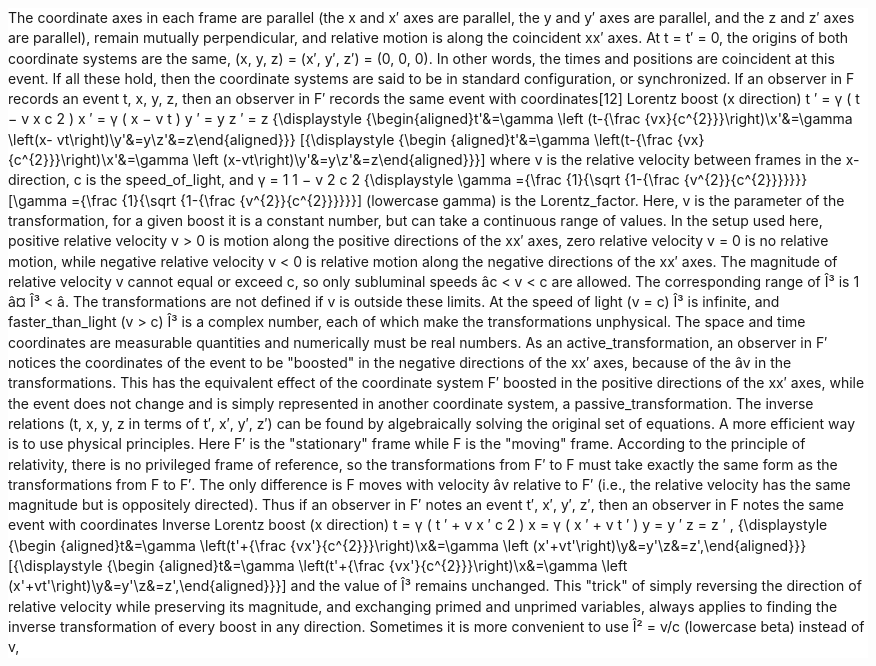 The coordinate axes in each frame are parallel (the x and x′ axes are parallel,
the y and y′ axes are parallel, and the z and z′ axes are parallel), remain
mutually perpendicular, and relative motion is along the coincident xx′ axes.
At t = t′ = 0, the origins of both coordinate systems are the same, (x, y, z) =
(x′, y′, z′) = (0, 0, 0). In other words, the times and positions are
coincident at this event. If all these hold, then the coordinate systems are
said to be in standard configuration, or synchronized.
If an observer in F records an event t, x, y, z, then an observer in F′ records
the same event with coordinates[12]
Lorentz boost (x direction)
              t &#x2032;     = &#x03B3;  (  t &#x2212;    v x   c  2      )
      x &#x2032;     = &#x03B3;  (  x &#x2212; v t  )       y &#x2032;     = y
      z &#x2032;     = z       {\displaystyle {\begin{aligned}t'&=\gamma \left
      (t-{\frac {vx}{c^{2}}}\right)\\x'&=\gamma \left(x-
      vt\right)\\y'&=y\\z'&=z\end{aligned}}}  [{\displaystyle {\begin
      {aligned}t'&=\gamma \left(t-{\frac {vx}{c^{2}}}\right)\\x'&=\gamma \left
      (x-vt\right)\\y'&=y\\z'&=z\end{aligned}}}]
where v is the relative velocity between frames in the x-direction, c is the
speed_of_light, and
         &#x03B3; =   1  1 &#x2212;    v  2    c  2          {\displaystyle
      \gamma ={\frac {1}{\sqrt {1-{\frac {v^{2}}{c^{2}}}}}}}  [\gamma ={\frac
      {1}{\sqrt {1-{\frac {v^{2}}{c^{2}}}}}}]
(lowercase gamma) is the Lorentz_factor.
Here, v is the parameter of the transformation, for a given boost it is a
constant number, but can take a continuous range of values. In the setup used
here, positive relative velocity v > 0 is motion along the positive directions
of the xx′ axes, zero relative velocity v = 0 is no relative motion, while
negative relative velocity v < 0 is relative motion along the negative
directions of the xx′ axes. The magnitude of relative velocity v cannot equal
or exceed c, so only subluminal speeds âc < v < c are allowed. The
corresponding range of Î³ is 1 â¤ Î³ < â.
The transformations are not defined if v is outside these limits. At the speed
of light (v = c) Î³ is infinite, and faster_than_light (v > c) Î³ is a complex
number, each of which make the transformations unphysical. The space and time
coordinates are measurable quantities and numerically must be real numbers.
As an active_transformation, an observer in F′ notices the coordinates of the
event to be "boosted" in the negative directions of the xx′ axes, because of
the âv in the transformations. This has the equivalent effect of the
coordinate system F′ boosted in the positive directions of the xx′ axes, while
the event does not change and is simply represented in another coordinate
system, a passive_transformation.
The inverse relations (t, x, y, z in terms of t′, x′, y′, z′) can be found by
algebraically solving the original set of equations. A more efficient way is to
use physical principles. Here F′ is the "stationary" frame while F is the
"moving" frame. According to the principle of relativity, there is no
privileged frame of reference, so the transformations from F′ to F must take
exactly the same form as the transformations from F to F′. The only difference
is F moves with velocity âv relative to F′ (i.e., the relative velocity has
the same magnitude but is oppositely directed). Thus if an observer in F′ notes
an event t′, x′, y′, z′, then an observer in F notes the same event with
coordinates
Inverse Lorentz boost (x direction)
             t    = &#x03B3;  (   t &#x2032;  +    v  x &#x2032;    c  2      )
      x    = &#x03B3;  (   x &#x2032;  + v  t &#x2032;   )      y    =  y
      &#x2032;      z    =  z &#x2032;  ,       {\displaystyle {\begin
      {aligned}t&=\gamma \left(t'+{\frac {vx'}{c^{2}}}\right)\\x&=\gamma \left
      (x'+vt'\right)\\y&=y'\\z&=z',\end{aligned}}}  [{\displaystyle {\begin
      {aligned}t&=\gamma \left(t'+{\frac {vx'}{c^{2}}}\right)\\x&=\gamma \left
      (x'+vt'\right)\\y&=y'\\z&=z',\end{aligned}}}]
and the value of Î³ remains unchanged. This "trick" of simply reversing the
direction of relative velocity while preserving its magnitude, and exchanging
primed and unprimed variables, always applies to finding the inverse
transformation of every boost in any direction.
Sometimes it is more convenient to use Î² = v/c (lowercase beta) instead of v,